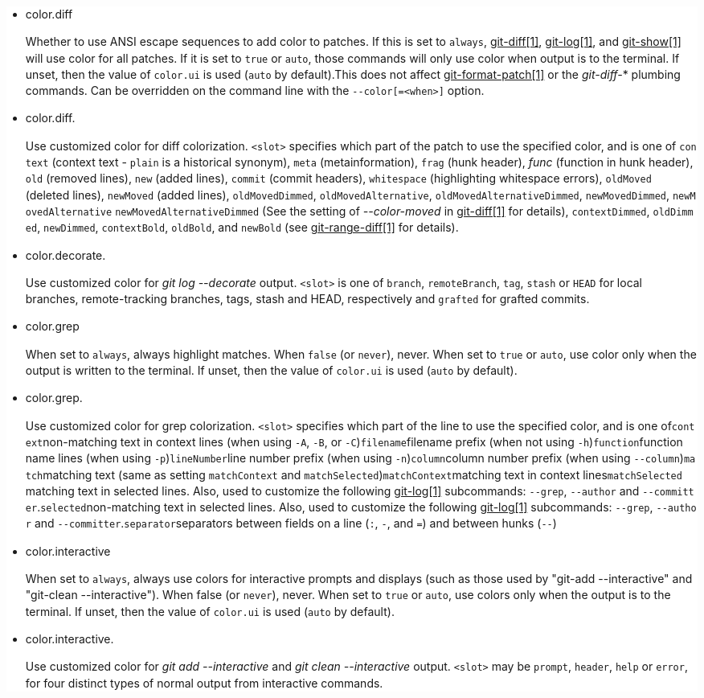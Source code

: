 - color.diff

  Whether to use ANSI escape sequences to add color to patches. If this is set to `always`, [git-diff[1]](../git-diff), [git-log[1]](../git-log), and [git-show[1]](../git-show) will use color for all patches. If it is set to `true` or `auto`, those commands will only use color when output is to the terminal. If unset, then the value of `color.ui` is used (`auto` by default).This does not affect [git-format-patch[1]](../git-format-patch) or the *git-diff-** plumbing commands. Can be overridden on the command line with the `--color[=<when>]` option.

- color.diff.<slot>

  Use customized color for diff colorization. `<slot>` specifies which part of the patch to use the specified color, and is one of `context` (context text - `plain` is a historical synonym), `meta` (metainformation), `frag` (hunk header), *func* (function in hunk header), `old` (removed lines), `new` (added lines), `commit` (commit headers), `whitespace` (highlighting whitespace errors), `oldMoved` (deleted lines), `newMoved` (added lines), `oldMovedDimmed`, `oldMovedAlternative`, `oldMovedAlternativeDimmed`, `newMovedDimmed`, `newMovedAlternative` `newMovedAlternativeDimmed` (See the *<mode>* setting of *--color-moved* in [git-diff[1]](../git-diff) for details), `contextDimmed`, `oldDimmed`, `newDimmed`, `contextBold`, `oldBold`, and `newBold` (see [git-range-diff[1]](../git-range-diff) for details).

- color.decorate.<slot>

  Use customized color for *git log --decorate* output. `<slot>` is one of `branch`, `remoteBranch`, `tag`, `stash` or `HEAD` for local branches, remote-tracking branches, tags, stash and HEAD, respectively and `grafted` for grafted commits.

- color.grep

  When set to `always`, always highlight matches. When `false` (or `never`), never. When set to `true` or `auto`, use color only when the output is written to the terminal. If unset, then the value of `color.ui` is used (`auto` by default).

- color.grep.<slot>

  Use customized color for grep colorization. `<slot>` specifies which part of the line to use the specified color, and is one of`context`non-matching text in context lines (when using `-A`, `-B`, or `-C`)`filename`filename prefix (when not using `-h`)`function`function name lines (when using `-p`)`lineNumber`line number prefix (when using `-n`)`column`column number prefix (when using `--column`)`match`matching text (same as setting `matchContext` and `matchSelected`)`matchContext`matching text in context lines`matchSelected`matching text in selected lines. Also, used to customize the following [git-log[1]](../git-log) subcommands: `--grep`, `--author` and `--committer`.`selected`non-matching text in selected lines. Also, used to customize the following [git-log[1]](../git-log) subcommands: `--grep`, `--author` and `--committer`.`separator`separators between fields on a line (`:`, `-`, and `=`) and between hunks (`--`)

- color.interactive

  When set to `always`, always use colors for interactive prompts and displays (such as those used by "git-add --interactive" and "git-clean --interactive"). When false (or `never`), never. When set to `true` or `auto`, use colors only when the output is to the terminal. If unset, then the value of `color.ui` is used (`auto` by default).

- color.interactive.<slot>

  Use customized color for *git add --interactive* and *git clean --interactive* output. `<slot>` may be `prompt`, `header`, `help` or `error`, for four distinct types of normal output from interactive commands.
